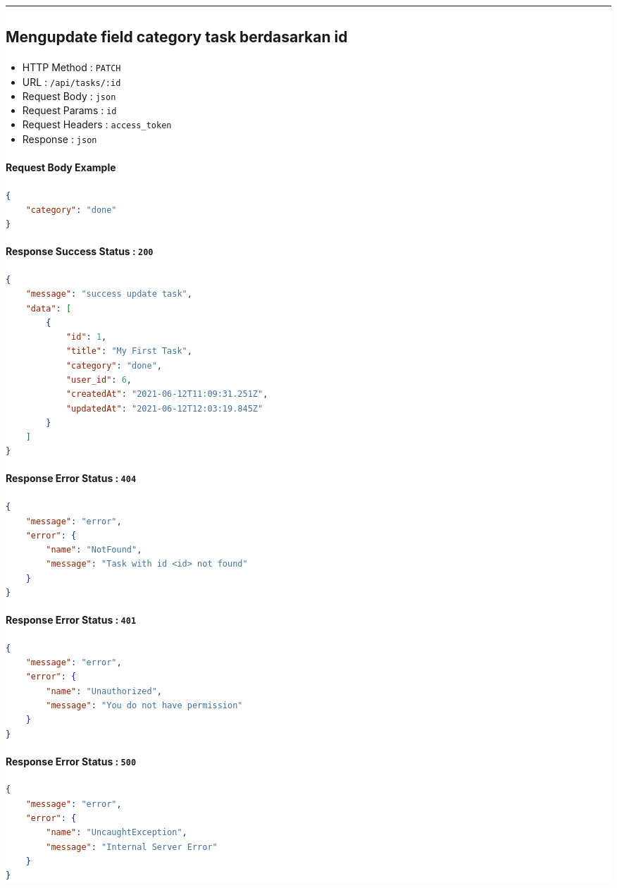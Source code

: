 
---
## Mengupdate field category task berdasarkan id
- HTTP Method : `PATCH`
- URL : `/api/tasks/:id`
- Request Body : `json`
- Request Params : `id`
- Request Headers : `access_token`
- Response : `json`

#### Request Body Example
```json
{
    "category": "done"
}
```
#### Response Success Status : `200`
```json
{
    "message": "success update task",
    "data": [
        {
            "id": 1,
            "title": "My First Task",
            "category": "done",
            "user_id": 6,
            "createdAt": "2021-06-12T11:09:31.251Z",
            "updatedAt": "2021-06-12T12:03:19.845Z"
        }
    ]
}
```
#### Response Error Status : `404`
```json
{
    "message": "error",
    "error": {
        "name": "NotFound",
        "message": "Task with id <id> not found"
    }
}
```
#### Response Error Status : `401`
```json
{
    "message": "error",
    "error": {
        "name": "Unauthorized",
        "message": "You do not have permission"
    }
}
```
#### Response Error Status : `500`
```json
{
    "message": "error",
    "error": {
        "name": "UncaughtException",
        "message": "Internal Server Error"
    }
}
```